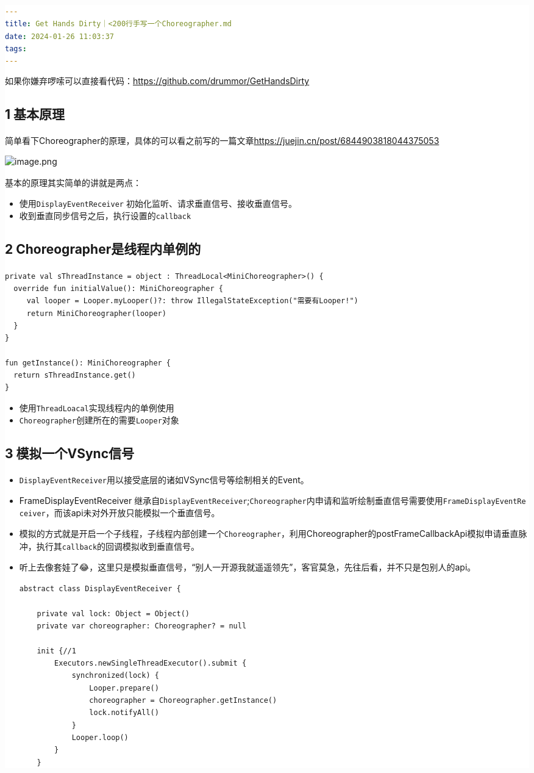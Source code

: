 ```yaml
---
title: Get Hands Dirty｜<200行手写一个Choreographer.md
date: 2024-01-26 11:03:37
tags:
---
```


如果你嫌弃啰嗦可以直接看代码：<https://github.com/drummor/GetHandsDirty>

## 1 基本原理

简单看下Choreographer的原理，具体的可以看之前写的一篇文章<https://juejin.cn/post/6844903818044375053>

![image.png](/images/gh_choreographer_1706238159839.png)

基本的原理其实简单的讲就是两点：

-   使用`DisplayEventReceiver` 初始化监听、请求垂直信号、接收垂直信号。
-   收到垂直同步信号之后，执行设置的`callback`

## 2 Choreographer是线程内单例的

```
private val sThreadInstance = object : ThreadLocal<MiniChoreographer>() {
  override fun initialValue(): MiniChoreographer {
     val looper = Looper.myLooper()?: throw IllegalStateException("需要有Looper!")
     return MiniChoreographer(looper)
  }
}
​
fun getInstance(): MiniChoreographer {
  return sThreadInstance.get()
}
```

-   使用`ThreadLoacal`实现线程内的单例使用
-   `Choreographer`创建所在的需要`Looper`对象

## 3 模拟一个VSync信号

-   `DisplayEventReceiver`用以接受底层的诸如VSync信号等绘制相关的Event。

-   FrameDisplayEventReceiver 继承自`DisplayEventReceiver`;`Choreographer`内申请和监听绘制垂直信号需要使用`FrameDisplayEventReceiver`，而该api未对外开放只能模拟一个垂直信号。

-   模拟的方式就是开启一个子线程，子线程内部创建一个`Choreographer`，利用Choreographer的postFrameCallbackApi模拟申请垂直脉冲，执行其`callback`的回调模拟收到垂直信号。

-   听上去像套娃了😂，这里只是模拟垂直信号，“别人一开源我就遥遥领先”，客官莫急，先往后看，并不只是包别人的api。

    ```
    abstract class DisplayEventReceiver {
    ​
        private val lock: Object = Object()
        private var choreographer: Choreographer? = null
    ​
        init {//1
            Executors.newSingleThreadExecutor().submit {
                synchronized(lock) {
                    Looper.prepare()
                    choreographer = Choreographer.getInstance()
                    lock.notifyAll()
                }
                Looper.loop()
            }
        }